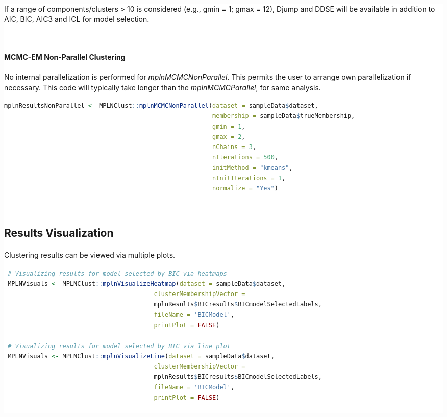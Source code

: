
If a range of components/clusters > 10 is considered (e.g., gmin = 1; gmax = 12), Djump and DDSE will be available in addition to AIC, BIC, AIC3 and ICL for model selection.

<br>

#### MCMC-EM Non-Parallel Clustering

No internal parallelization is performed for *mplnMCMCNonParallel*. This permits the user to arrange own parallelization if necessary. This code will typically take longer than the *mplnMCMCParallel*, for same analysis. 

``` r
mplnResultsNonParallel <- MPLNClust::mplnMCMCNonParallel(dataset = sampleData$dataset,
                                                         membership = sampleData$trueMembership,
                                                         gmin = 1,
                                                         gmax = 2,
                                                         nChains = 3,
                                                         nIterations = 500,
                                                         initMethod = "kmeans",
                                                         nInitIterations = 1,
                                                         normalize = "Yes")
```

<br>

## Results Visualization

Clustering results can be viewed via multiple plots. 

``` r
 # Visualizing results for model selected by BIC via heatmaps
 MPLNVisuals <- MPLNClust::mplnVisualizeHeatmap(dataset = sampleData$dataset,
                                         clusterMembershipVector =
                                         mplnResults$BICresults$BICmodelSelectedLabels,
                                         fileName = 'BICModel', 
                                         printPlot = FALSE)
                                         
 # Visualizing results for model selected by BIC via line plot
 MPLNVisuals <- MPLNClust::mplnVisualizeLine(dataset = sampleData$dataset,
                                         clusterMembershipVector =
                                         mplnResults$BICresults$BICmodelSelectedLabels,
                                         fileName = 'BICModel', 
                                         printPlot = FALSE)                                         
                                         
```
<div style="text-align:center">